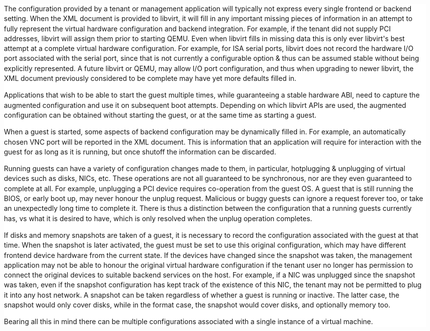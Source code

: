 The configuration provided by a tenant or management application will typically
not express every single frontend or backend setting. When the XML document is
provided to libvirt, it will fill in any important missing pieces of information
in an attempt to fully represent the virtual hardware configuration and backend
integration. For example, if the tenant did not supply PCI addresses, libvirt
will assign them prior to starting QEMU. Even when libvirt fills in missing
data this is only ever libvirt's best attempt at a complete virtual hardware
configuration. For example, for ISA serial ports, libvirt does not record the
hardware I/O port associated with the serial port, since that is not currently
a configurable option & thus can be assumed stable without being explicitly
represented. A future libvirt or QEMU, may allow I/O port configuration, and
thus when upgrading to newer libvirt, the XML document previously considered
to be complete may have yet more defaults filled in.

Applications that wish to be able to start the guest multiple times, while
guaranteeing a stable hardware ABI, need to capture the augmented configuration
and use it on subsequent boot attempts. Depending on which libvirt APIs are
used, the augmented configuration can be obtained without starting the guest,
or at the same time as starting a guest.

When a guest is started, some aspects of backend configuration may be
dynamically filled in. For example, an automatically chosen VNC port will be
reported in the XML document. This is information that an application will
require for interaction with the guest for as long as it is running, but once
shutoff the information can be discarded.

Running guests can have a variety of configuration changes made to them, in
particular, hotplugging & unplugging of virtual devices such as disks, NICs,
etc. These operations are not all guaranteed to be synchronous, nor are they
even guaranteed to complete at all. For example, unplugging a PCI device
requires co-operation from the guest OS. A guest that is still running the
BIOS, or early boot up, may never honour the unplug request. Malicious or buggy
guests can ignore a request forever too, or take an unexpectedly long time to
complete it.  There is thus a distinction between the configuration that a
running guests currently has, vs what it is desired to have, which is only
resolved when the unplug operation completes.

If disks and memory snapshots are taken of a guest, it is necessary to record
the configuration associated with the guest at that time. When the snapshot is
later activated, the guest must be set to use this original configuration,
which may have different frontend device hardware from the current state. If
the devices have changed since the snapshot was taken, the management
application may not be able to honour the original virtual hardware
configuration if the tenant user no longer has permission to connect the
original devices to suitable backend services on the host. For example, if a
NIC was unplugged since the snapshot was taken, even if the snapshot
configuration has kept track of the existence of this NIC, the tenant may not
be permitted to plug it into any host network. A snapshot can be taken
regardless of whether a guest is running or inactive. The latter case, the
snapshot would only cover disks, while in the format case, the snapshot would
cover disks, and optionally memory too.

Bearing all this in mind there can be multiple configurations associated with
a single instance of a virtual machine.
